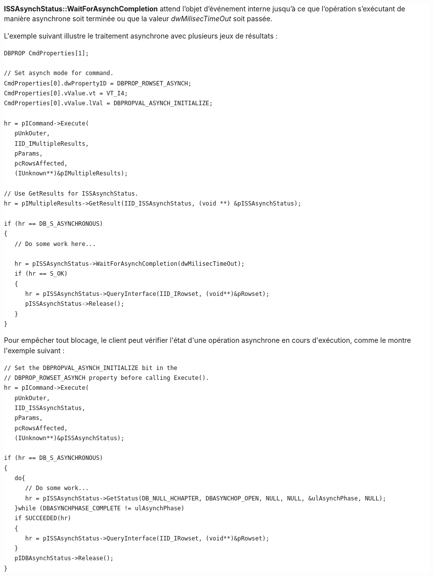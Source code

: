  **ISSAsynchStatus::WaitForAsynchCompletion** attend l’objet d’événement interne jusqu’à ce que l’opération s’exécutant de manière asynchrone soit terminée ou que la valeur *dwMilisecTimeOut* soit passée.  
  
 L'exemple suivant illustre le traitement asynchrone avec plusieurs jeux de résultats :  
  
```  
DBPROP CmdProperties[1];  
  
// Set asynch mode for command.  
CmdProperties[0].dwPropertyID = DBPROP_ROWSET_ASYNCH;  
CmdProperties[0].vValue.vt = VT_I4;  
CmdProperties[0].vValue.lVal = DBPROPVAL_ASYNCH_INITIALIZE;  
  
hr = pICommand->Execute(  
   pUnkOuter,  
   IID_IMultipleResults,  
   pParams,  
   pcRowsAffected,  
   (IUnknown**)&pIMultipleResults);  
  
// Use GetResults for ISSAsynchStatus.  
hr = pIMultipleResults->GetResult(IID_ISSAsynchStatus, (void **) &pISSAsynchStatus);  
  
if (hr == DB_S_ASYNCHRONOUS)  
{  
   // Do some work here...  
  
   hr = pISSAsynchStatus->WaitForAsynchCompletion(dwMilisecTimeOut);  
   if (hr == S_OK)  
   {  
      hr = pISSAsynchStatus->QueryInterface(IID_IRowset, (void**)&pRowset);  
      pISSAsynchStatus->Release();  
   }  
}  
```  
  
 Pour empêcher tout blocage, le client peut vérifier l'état d'une opération asynchrone en cours d'exécution, comme le montre l'exemple suivant :  
  
```  
// Set the DBPROPVAL_ASYNCH_INITIALIZE bit in the   
// DBPROP_ROWSET_ASYNCH property before calling Execute().  
hr = pICommand->Execute(  
   pUnkOuter,  
   IID_ISSAsynchStatus,  
   pParams,  
   pcRowsAffected,  
   (IUnknown**)&pISSAsynchStatus);   
  
if (hr == DB_S_ASYNCHRONOUS)  
{  
   do{  
      // Do some work...  
      hr = pISSAsynchStatus->GetStatus(DB_NULL_HCHAPTER, DBASYNCHOP_OPEN, NULL, NULL, &ulAsynchPhase, NULL);  
   }while (DBASYNCHPHASE_COMPLETE != ulAsynchPhase)  
   if SUCCEEDED(hr)  
   {  
      hr = pISSAsynchStatus->QueryInterface(IID_IRowset, (void**)&pRowset);  
   }  
   pIDBAsynchStatus->Release();  
}  
```  
  